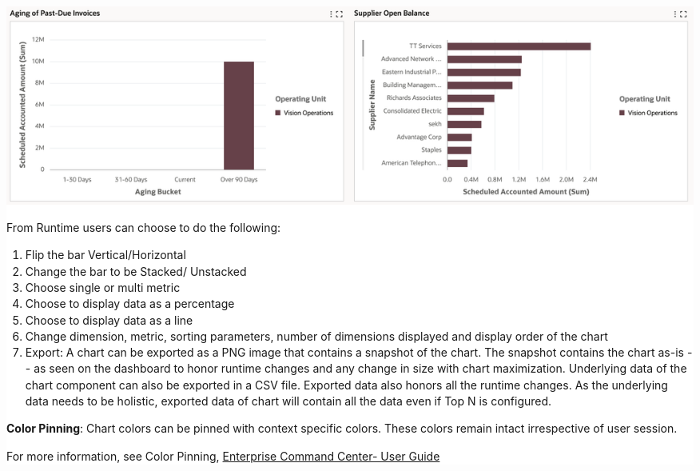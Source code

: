 ![Chart](../images/supplier11.png "Chart")

From Runtime users can choose to do the following:

1. Flip the bar Vertical/Horizontal
2. Change the bar to be Stacked/ Unstacked
3. Choose single or multi metric
4. Choose to display data as a percentage
5. Choose to display data as a line
6. Change dimension, metric, sorting parameters, number of dimensions displayed and display order of the chart
7. Export: A chart can be exported as a PNG image that contains a snapshot of the chart. The snapshot contains the chart as-is -- as seen on the dashboard to honor runtime changes and any change in size with chart maximization. Underlying data of the chart component can also be exported in a CSV file. Exported data also honors all the runtime changes. As the underlying data needs to be holistic, exported data of chart will contain all the data even if Top N is configured.

**Color Pinning**: Chart colors can be pinned with context specific colors. These colors remain intact irrespective of user session.

For more information, see Color Pinning, [Enterprise Command Center- User Guide](https://docs.oracle.com/cd/E26401_01/doc.122/e22956/T27641T671922.htm)
